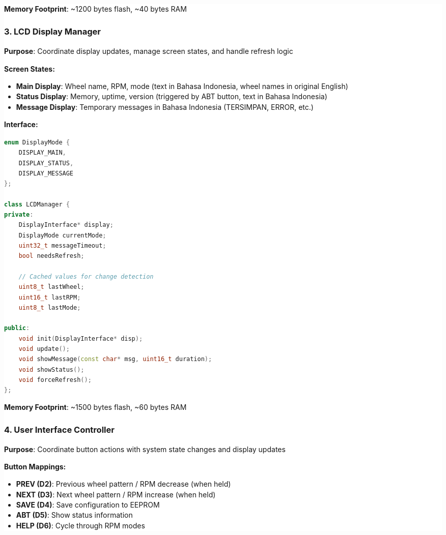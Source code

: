 **Memory Footprint**: ~1200 bytes flash, ~40 bytes RAM

### 3. LCD Display Manager

**Purpose**: Coordinate display updates, manage screen states, and handle refresh logic

**Screen States:**
- **Main Display**: Wheel name, RPM, mode (text in Bahasa Indonesia, wheel names in original English)
- **Status Display**: Memory, uptime, version (triggered by ABT button, text in Bahasa Indonesia)
- **Message Display**: Temporary messages in Bahasa Indonesia (TERSIMPAN, ERROR, etc.)

**Interface:**
```cpp
enum DisplayMode {
    DISPLAY_MAIN,
    DISPLAY_STATUS,
    DISPLAY_MESSAGE
};

class LCDManager {
private:
    DisplayInterface* display;
    DisplayMode currentMode;
    uint32_t messageTimeout;
    bool needsRefresh;
    
    // Cached values for change detection
    uint8_t lastWheel;
    uint16_t lastRPM;
    uint8_t lastMode;
    
public:
    void init(DisplayInterface* disp);
    void update();
    void showMessage(const char* msg, uint16_t duration);
    void showStatus();
    void forceRefresh();
};
```

**Memory Footprint**: ~1500 bytes flash, ~60 bytes RAM

### 4. User Interface Controller

**Purpose**: Coordinate button actions with system state changes and display updates

**Button Mappings:**
- **PREV (D2)**: Previous wheel pattern / RPM decrease (when held)
- **NEXT (D3)**: Next wheel pattern / RPM increase (when held)  
- **SAVE (D4)**: Save configuration to EEPROM
- **ABT (D5)**: Show status information
- **HELP (D6)**: Cycle through RPM modes
